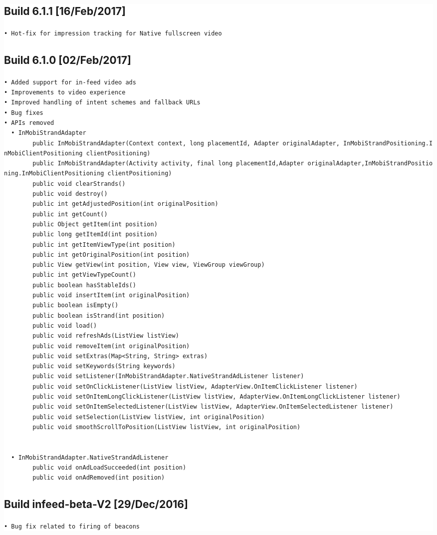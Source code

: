 
## Build 6.1.1 [16/Feb/2017]
    • Hot-fix for impression tracking for Native fullscreen video
    

## Build 6.1.0 [02/Feb/2017]
    • Added support for in-feed video ads
    • Improvements to video experience
    • Improved handling of intent schemes and fallback URLs
    • Bug fixes
    • APIs removed
      • InMobiStrandAdapter
            public InMobiStrandAdapter(Context context, long placementId, Adapter originalAdapter, InMobiStrandPositioning.InMobiClientPositioning clientPositioning)
            public InMobiStrandAdapter(Activity activity, final long placementId,Adapter originalAdapter,InMobiStrandPositioning.InMobiClientPositioning clientPositioning)
            public void clearStrands()
            public void destroy()
            public int getAdjustedPosition(int originalPosition)
            public int getCount()
            public Object getItem(int position)
            public long getItemId(int position)
            public int getItemViewType(int position)
            public int getOriginalPosition(int position)
            public View getView(int position, View view, ViewGroup viewGroup)
            public int getViewTypeCount()
            public boolean hasStableIds()
            public void insertItem(int originalPosition)
            public boolean isEmpty()
            public boolean isStrand(int position)
            public void load()
            public void refreshAds(ListView listView)
            public void removeItem(int originalPosition)
            public void setExtras(Map<String, String> extras)
            public void setKeywords(String keywords)
            public void setListener(InMobiStrandAdapter.NativeStrandAdListener listener)
            public void setOnClickListener(ListView listView, AdapterView.OnItemClickListener listener)
            public void setOnItemLongClickListener(ListView listView, AdapterView.OnItemLongClickListener listener)
            public void setOnItemSelectedListener(ListView listView, AdapterView.OnItemSelectedListener listener)
            public void setSelection(ListView listView, int originalPosition)
            public void smoothScrollToPosition(ListView listView, int originalPosition)


      • InMobiStrandAdapter.NativeStrandAdListener
            public void onAdLoadSucceeded(int position)
            public void onAdRemoved(int position)


## Build infeed-beta-V2 [29/Dec/2016]
    • Bug fix related to firing of beacons
